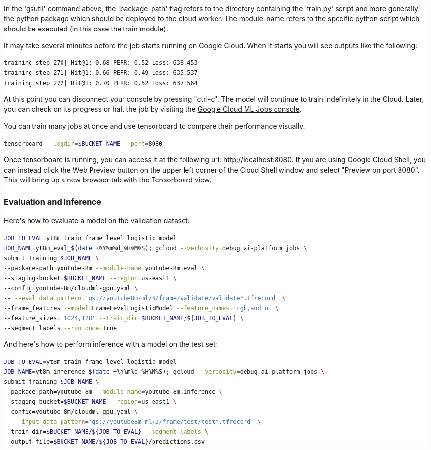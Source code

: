 In the 'gsutil' command above, the 'package-path' flag refers to the directory
containing the 'train.py' script and more generally the python package which
should be deployed to the cloud worker. The module-name refers to the specific
python script which should be executed (in this case the train module).

It may take several minutes before the job starts running on Google Cloud. When
it starts you will see outputs like the following:

```
training step 270| Hit@1: 0.68 PERR: 0.52 Loss: 638.453
training step 271| Hit@1: 0.66 PERR: 0.49 Loss: 635.537
training step 272| Hit@1: 0.70 PERR: 0.52 Loss: 637.564
```

At this point you can disconnect your console by pressing "ctrl-c". The model
will continue to train indefinitely in the Cloud. Later, you can check on its
progress or halt the job by visiting the
[Google Cloud ML Jobs console](https://console.cloud.google.com/ml/jobs).

You can train many jobs at once and use tensorboard to compare their performance
visually.

```sh
tensorboard --logdir=$BUCKET_NAME --port=8080
```

Once tensorboard is running, you can access it at the following url:
[http://localhost:8080](http://localhost:8080). If you are using Google Cloud
Shell, you can instead click the Web Preview button on the upper left corner of
the Cloud Shell window and select "Preview on port 8080". This will bring up a
new browser tab with the Tensorboard view.

### Evaluation and Inference

Here's how to evaluate a model on the validation dataset:

```sh
JOB_TO_EVAL=yt8m_train_frame_level_logistic_model
JOB_NAME=yt8m_eval_$(date +%Y%m%d_%H%M%S); gcloud --verbosity=debug ai-platform jobs \
submit training $JOB_NAME \
--package-path=youtube-8m --module-name=youtube-8m.eval \
--staging-bucket=$BUCKET_NAME --region=us-east1 \
--config=youtube-8m/cloudml-gpu.yaml \
-- --eval_data_pattern='gs://youtube8m-ml/3/frame/validate/validate*.tfrecord' \
--frame_features --model=FrameLevelLogisticModel --feature_names='rgb,audio' \
--feature_sizes='1024,128' --train_dir=$BUCKET_NAME/${JOB_TO_EVAL} \
--segment_labels --run_once=True
```

And here's how to perform inference with a model on the test set:

```sh
JOB_TO_EVAL=yt8m_train_frame_level_logistic_model
JOB_NAME=yt8m_inference_$(date +%Y%m%d_%H%M%S); gcloud --verbosity=debug ai-platform jobs \
submit training $JOB_NAME \
--package-path=youtube-8m --module-name=youtube-8m.inference \
--staging-bucket=$BUCKET_NAME --region=us-east1 \
--config=youtube-8m/cloudml-gpu.yaml \
-- --input_data_pattern='gs://youtube8m-ml/3/frame/test/test*.tfrecord' \
--train_dir=$BUCKET_NAME/${JOB_TO_EVAL} --segment_labels \
--output_file=$BUCKET_NAME/${JOB_TO_EVAL}/predictions.csv
```
